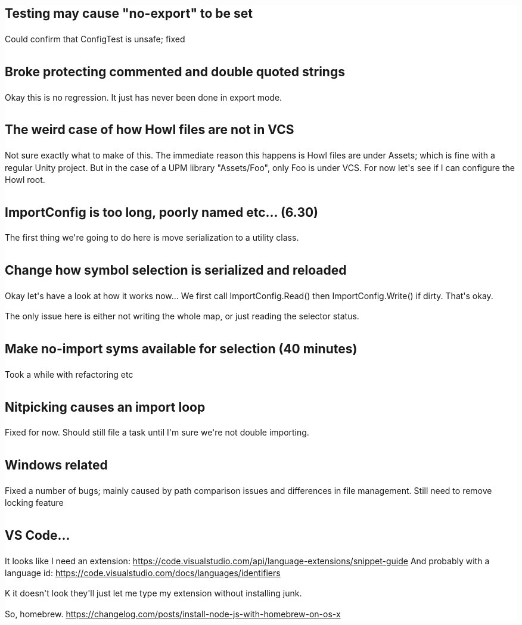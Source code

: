 ## Testing may cause "no-export" to be set

Could confirm that ConfigTest is unsafe; fixed

## Broke protecting commented and double quoted strings

Okay this is no regression. It just has never been done in export mode.

## The weird case of how Howl files are not in VCS

Not sure exactly what to make of this.
The immediate reason this happens is Howl files are under Assets; which is fine with a regular Unity project.
But in the case of a UPM library "Assets/Foo", only Foo is under VCS.
For now let's see if I can configure the Howl root.

## ImportConfig is too long, poorly named etc... (6.30)

The first thing we're going to do here is move serialization to a utility class.

## Change how symbol selection is serialized and reloaded

Okay let's have a look at how it works now...
We first call ImportConfig.Read() then ImportConfig.Write() if dirty. That's okay.

The only issue here is either not writing the whole map, or just reading the selector status.

## Make no-import syms available for selection (40 minutes)

Took a while with refactoring etc

## Nitpicking causes an import loop

Fixed for now. Should still file a task until I'm sure we're not double importing.

## Windows related

Fixed a number of bugs; mainly caused by path comparison issues and differences in file management.
Still need to remove locking feature

## VS Code...

It looks like I need an extension:
https://code.visualstudio.com/api/language-extensions/snippet-guide
And probably with a language id:
https://code.visualstudio.com/docs/languages/identifiers

K it doesn't look they'll just let me type my extension without installing junk.

So, homebrew.
https://changelog.com/posts/install-node-js-with-homebrew-on-os-x
